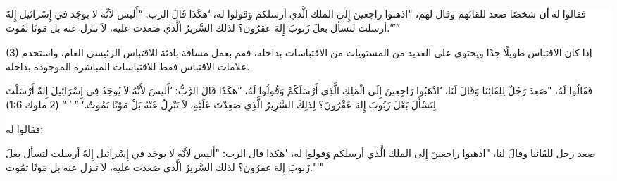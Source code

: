 فقالوا له **أن** شخصًا صعد للقائهم وقال لهم، "اذهبوا راجعينَ إِلى الملك الَّذي أرسلكم وَقولوا له، ‘هكَذَا قَالَ الرب: “أَليس لأنَّه لا يوجَد في إِسْرائيل إِلهٌ أرسلت لتسأل بعلَ زَبوبَ إِلهَ عقرُون؟ لذلك السَّريرُ الَّذي صَعدت عليه، لاَ تنزل عنه بل مَوتًا تمُوت.”’”

(3\) إذا كان الاقتباس طويلًا جدًا ويحتوي على العديد من المستويات من الاقتباسات بداخله، فقم بعمل مسافة بادئة للاقتباس الرئيسي العام، واستخدم علامات الاقتباس فقط للاقتباسات المباشرة الموجودة بداخله.

فَقَالُوا لَهُ، "صَعِدَ رَجُلٌ لِلِقَائِنَا وَقَالَ لَنَا، ‘اذْهَبُوا رَاجِعِينَ إِلَى الْمَلِكِ الَّذِي أَرْسَلَكُمْ وَقُولُوا لَهُ، “هكَذَا قَالَ الرَّبُّ: ‘أَليسَ لأَنَّهُ لاَ يُوجَدُ فِي إِسْرَائِيلَ إِلهٌ أَرْسَلْتَ لِتَسْأَلَ بَعْلَ زَبُوبَ إِلهَ عَقْرُونَ؟ لِذلِكَ السَّرِيرُ الَّذِي صَعِدْتَ عَلَيْهِ، لاَ تَنْزِلُ عَنْهُ بَلْ مَوْتًا تَمُوتُ.’ ” ’ ” (2 ملوك 1:6\)

فقالوا له:

صعد رجل للقَائنا وقالَ لنا، "اذهبوا راجعينَ إِلى الملك الَّذي أرسلكم وَقولوا له، 'هكذا قال الرب: "أَليس لأنَّه لا يوجَد في إِسْرائيل إِلهٌ أرسلت لتسأل بعلَ زَبوبَ إِلهَ عقرُون؟ لذلك السَّريرُ الَّذي صَعدت عليه، لاَ تنزل عنه بل مَوتًا تمُوت."'"
